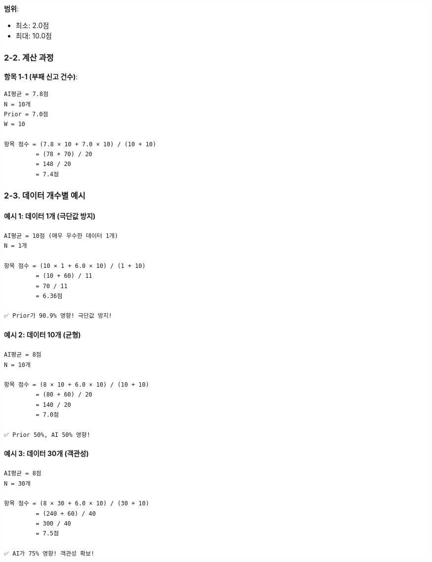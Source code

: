 **범위**:
- 최소: 2.0점
- 최대: 10.0점

### 2-2. 계산 과정

**항목 1-1 (부패 신고 건수)**:

```
AI평균 = 7.8점
N = 10개
Prior = 7.0점
W = 10

항목 점수 = (7.8 × 10 + 7.0 × 10) / (10 + 10)
         = (78 + 70) / 20
         = 148 / 20
         = 7.4점
```

### 2-3. 데이터 개수별 예시

#### 예시 1: 데이터 1개 (극단값 방지)

```
AI평균 = 10점 (매우 우수한 데이터 1개)
N = 1개

항목 점수 = (10 × 1 + 6.0 × 10) / (1 + 10)
         = (10 + 60) / 11
         = 70 / 11
         = 6.36점

✅ Prior가 90.9% 영향! 극단값 방지!
```

#### 예시 2: 데이터 10개 (균형)

```
AI평균 = 8점
N = 10개

항목 점수 = (8 × 10 + 6.0 × 10) / (10 + 10)
         = (80 + 60) / 20
         = 140 / 20
         = 7.0점

✅ Prior 50%, AI 50% 영향!
```

#### 예시 3: 데이터 30개 (객관성)

```
AI평균 = 8점
N = 30개

항목 점수 = (8 × 30 + 6.0 × 10) / (30 + 10)
         = (240 + 60) / 40
         = 300 / 40
         = 7.5점

✅ AI가 75% 영향! 객관성 확보!
```
